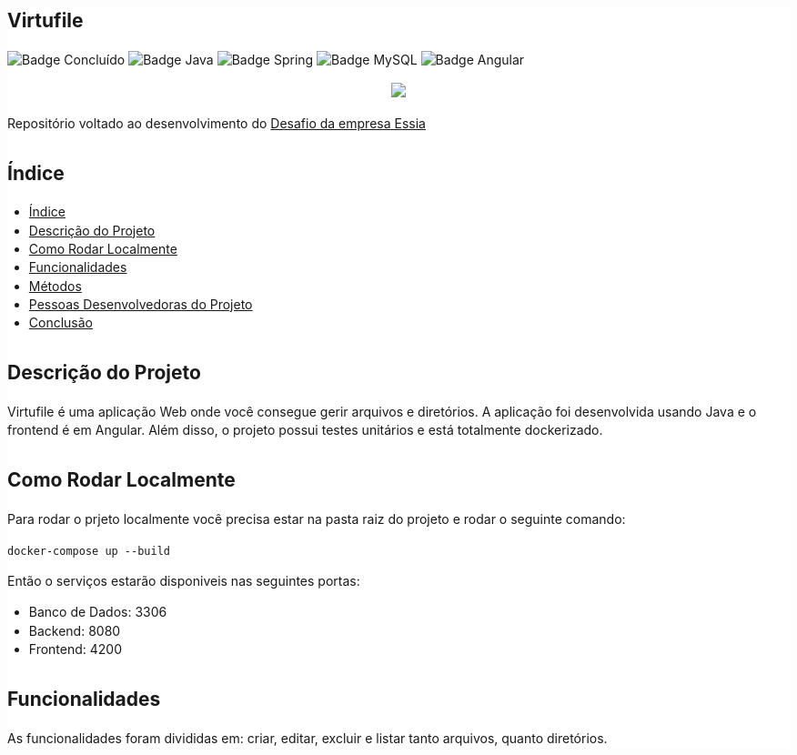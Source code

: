 ## Virtufile
![Badge Concluído](http://img.shields.io/static/v1?label=STATUS&message=CONCLUÍDO&color=GREEN&style=for-the-badge)
![Badge Java](http://img.shields.io/static/v1?label=JAVA&message=21.0.4&color=yellow&style=for-the-badge)
![Badge Spring](http://img.shields.io/static/v1?label=SPRING&message=4.0.0&color=GREEN&style=for-the-badge)
![Badge MySQL](https://img.shields.io/static/v1?label=MySQL&message=8.0.39&color=2596be&style=for-the-badge)
![Badge Angular](http://img.shields.io/static/v1?label=Angular&message=14.1.0&color=red&style=for-the-badge)

<p align="center">
  <img src="https://github.com/user-attachments/assets/c6860b54-b7de-4213-bd4e-e7411a79fe45" />
</p>

Repositório voltado ao desenvolvimento do <a href="https://docs.google.com/presentation/d/10LXS58S4mXKWY-ppl8_zigrJQS19povhkVIx1IrrTdo/edit#slide=id.g2dde4ec7cdc_0_15"> Desafio da empresa Essia </a>

## Índice 

* [Índice](#índice)
* [Descrição do Projeto](#descrição-do-projeto)
* [Como Rodar Localmente](#como-rodar-localmente)
* [Funcionalidades](#funcionalidades)
* [Métodos](#métodos)
* [Pessoas Desenvolvedoras do Projeto](#pessoas-desenvolvedoras)
* [Conclusão](#conclusão)

## Descrição do Projeto

Virtufile é uma aplicação Web onde você consegue gerir arquivos e diretórios. A aplicação foi desenvolvida usando Java e o frontend é em Angular. Além disso, o projeto possui testes unitários e está totalmente dockerizado.

## Como Rodar Localmente

Para rodar o prjeto localmente você precisa estar na pasta raiz do projeto e rodar o seguinte comando:

```console
docker-compose up --build
```
Então o serviços estarão disponiveis nas seguintes portas:

* Banco de Dados: 3306
* Backend: 8080
* Frontend: 4200

## Funcionalidades
As funcionalidades foram divididas em: criar, editar, excluir e listar tanto arquivos, quanto diretórios.
